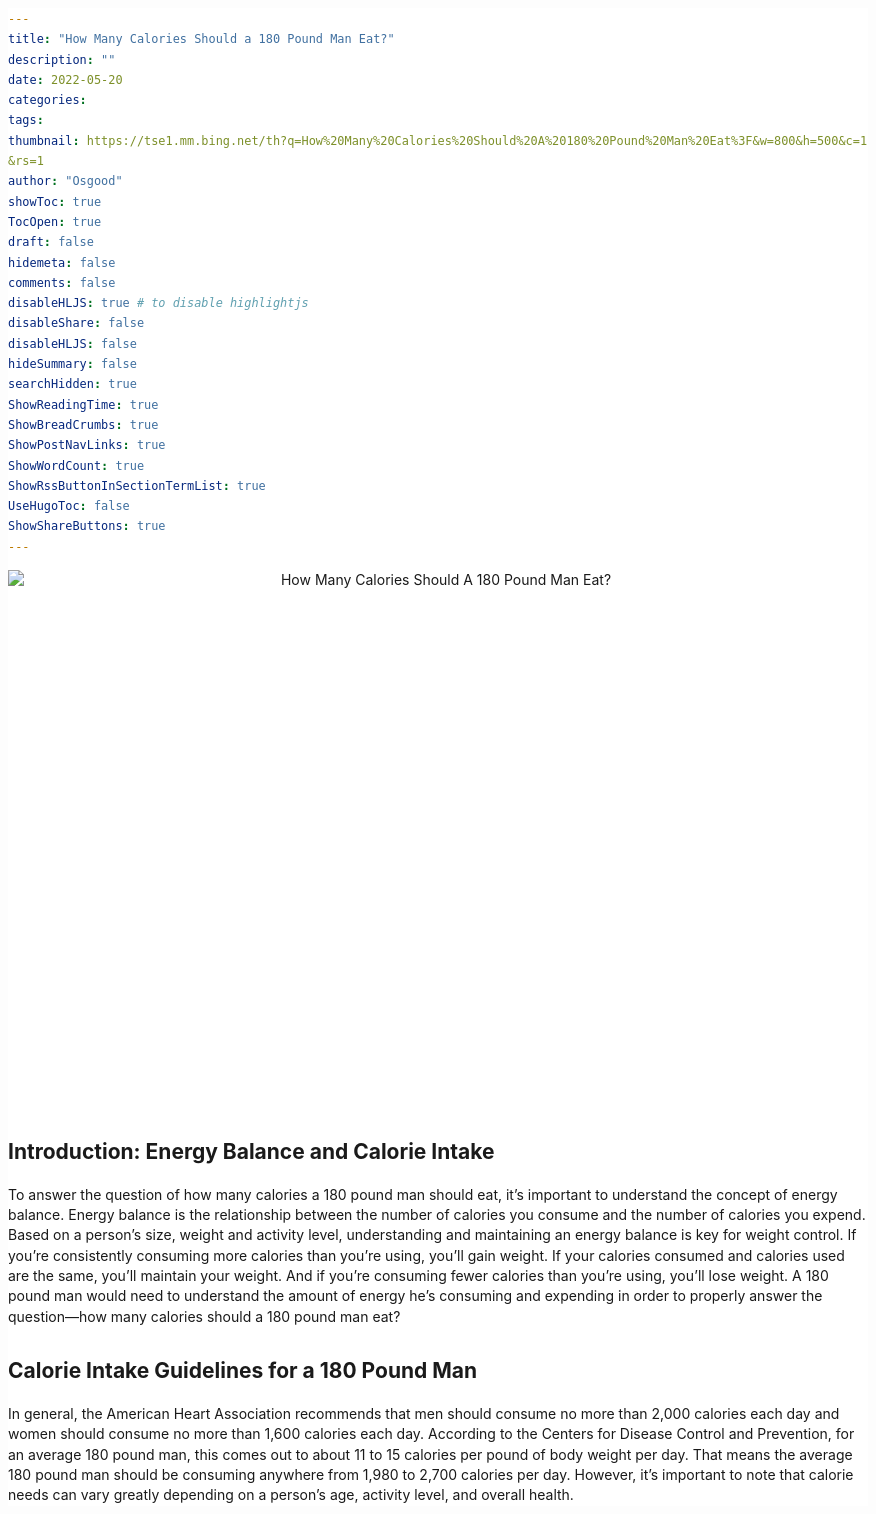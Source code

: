 ```yaml
---
title: "How Many Calories Should a 180 Pound Man Eat?"
description: ""
date: 2022-05-20
categories: 
tags: 
thumbnail: https://tse1.mm.bing.net/th?q=How%20Many%20Calories%20Should%20A%20180%20Pound%20Man%20Eat%3F&w=800&h=500&c=1&rs=1
author: "Osgood"
showToc: true
TocOpen: true
draft: false
hidemeta: false
comments: false
disableHLJS: true # to disable highlightjs
disableShare: false
disableHLJS: false
hideSummary: false
searchHidden: true
ShowReadingTime: true
ShowBreadCrumbs: true
ShowPostNavLinks: true
ShowWordCount: true
ShowRssButtonInSectionTermList: true
UseHugoToc: false
ShowShareButtons: true
---
```


<center>
	<img src="https://tse1.mm.bing.net/th?q=How%20Many%20Calories%20Should%20A%20180%20Pound%20Man%20Eat%3F&w=800&h=500&c=1&rs=1" alt="How Many Calories Should A 180 Pound Man Eat?" width="800" height="500" style="display: block; width: 100%; height: auto">
</center>

<h2>Introduction: Energy Balance and Calorie Intake</h2>
<p>To answer the question of how many calories a 180 pound man should eat, it’s important to understand the concept of energy balance. Energy balance is the relationship between the number of calories you consume and the number of calories you expend. Based on a person’s size, weight and activity level, understanding and maintaining an energy balance is key for weight control. If you’re consistently consuming more calories than you’re using, you’ll gain weight. If your calories consumed and calories used are the same, you’ll maintain your weight. And if you’re consuming fewer calories than you’re using, you’ll lose weight. A 180 pound man would need to understand the amount of energy he’s consuming and expending in order to properly answer the question—how many calories should a 180 pound man eat?</p>

<h2>Calorie Intake Guidelines for a 180 Pound Man</h2>
<p>In general, the American Heart Association recommends that men should consume no more than 2,000 calories each day and women should consume no more than 1,600 calories each day. According to the Centers for Disease Control and Prevention, for an average 180 pound man, this comes out to about 11 to 15 calories per pound of body weight per day. That means the average 180 pound man should be consuming anywhere from 1,980 to 2,700 calories per day. However, it’s important to note that calorie needs can vary greatly depending on a person’s age, activity level, and overall health.</p>
